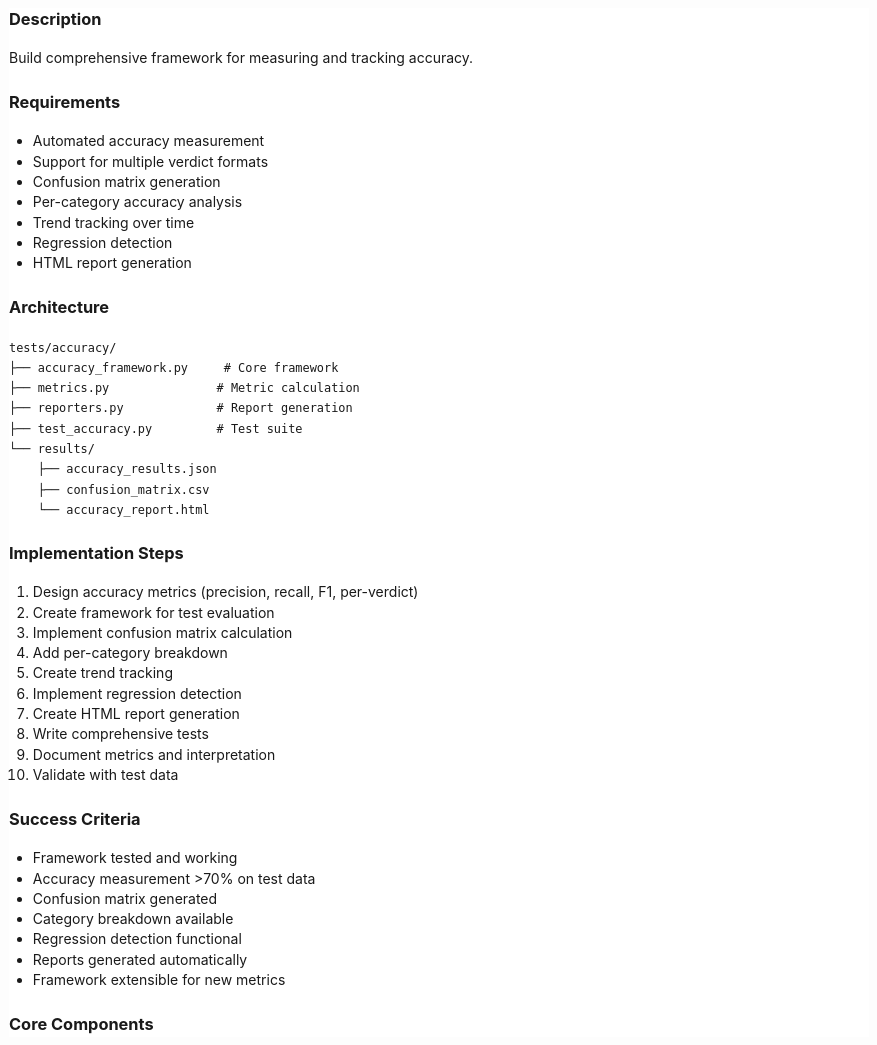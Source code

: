 ### Description

Build comprehensive framework for measuring and tracking accuracy.

### Requirements

- Automated accuracy measurement
- Support for multiple verdict formats
- Confusion matrix generation
- Per-category accuracy analysis
- Trend tracking over time
- Regression detection
- HTML report generation

### Architecture

```text
tests/accuracy/
├── accuracy_framework.py     # Core framework
├── metrics.py               # Metric calculation
├── reporters.py             # Report generation
├── test_accuracy.py         # Test suite
└── results/
    ├── accuracy_results.json
    ├── confusion_matrix.csv
    └── accuracy_report.html
```

### Implementation Steps

1. Design accuracy metrics (precision, recall, F1, per-verdict)
2. Create framework for test evaluation
3. Implement confusion matrix calculation
4. Add per-category breakdown
5. Create trend tracking
6. Implement regression detection
7. Create HTML report generation
8. Write comprehensive tests
9. Document metrics and interpretation
10. Validate with test data

### Success Criteria

- Framework tested and working
- Accuracy measurement >70% on test data
- Confusion matrix generated
- Category breakdown available
- Regression detection functional
- Reports generated automatically
- Framework extensible for new metrics

### Core Components
